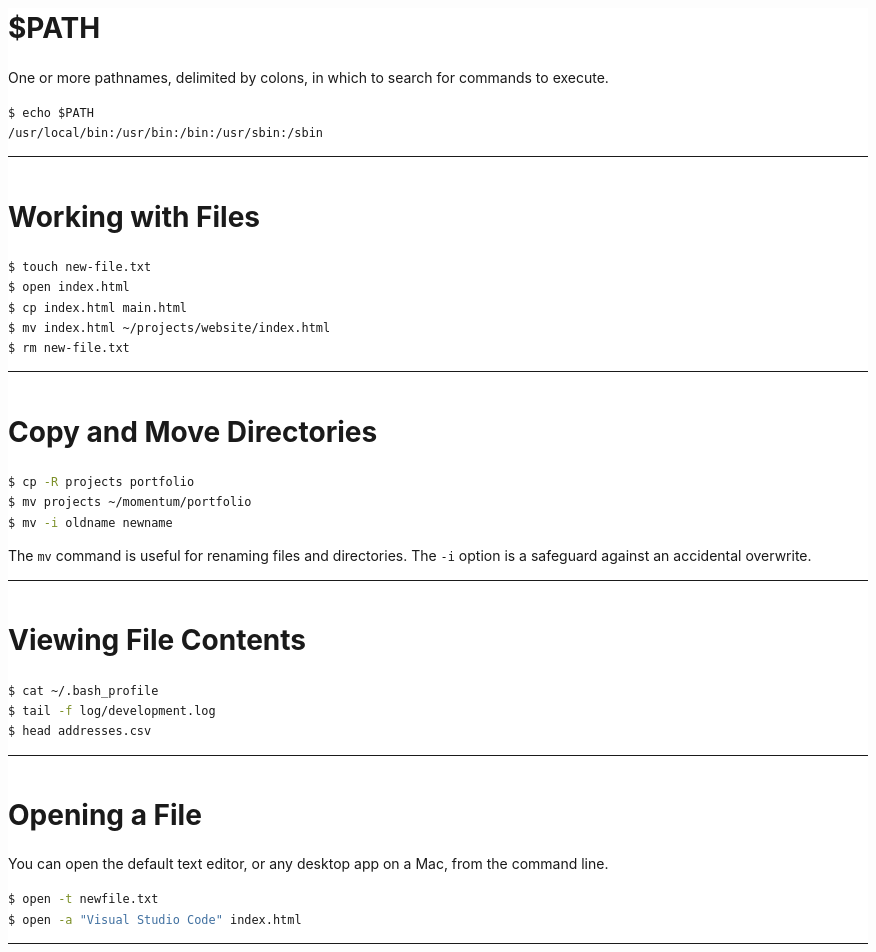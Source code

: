 
# $PATH

One or more pathnames, delimited by colons, in which to search for commands to execute.

```
$ echo $PATH
/usr/local/bin:/usr/bin:/bin:/usr/sbin:/sbin
```

---

# Working with Files

```sh
$ touch new-file.txt
$ open index.html
$ cp index.html main.html
$ mv index.html ~/projects/website/index.html
$ rm new-file.txt
```

---

# Copy and Move Directories

```sh
$ cp -R projects portfolio
$ mv projects ~/momentum/portfolio
$ mv -i oldname newname
```

The `mv` command is useful for renaming files and directories. The `-i` option is a safeguard against an accidental overwrite.

---

# Viewing File Contents

```sh
$ cat ~/.bash_profile
$ tail -f log/development.log
$ head addresses.csv
```

---

# Opening a File

You can open the default text editor, or any desktop app on a Mac, from the command line.

```sh
$ open -t newfile.txt
$ open -a "Visual Studio Code" index.html
```

---